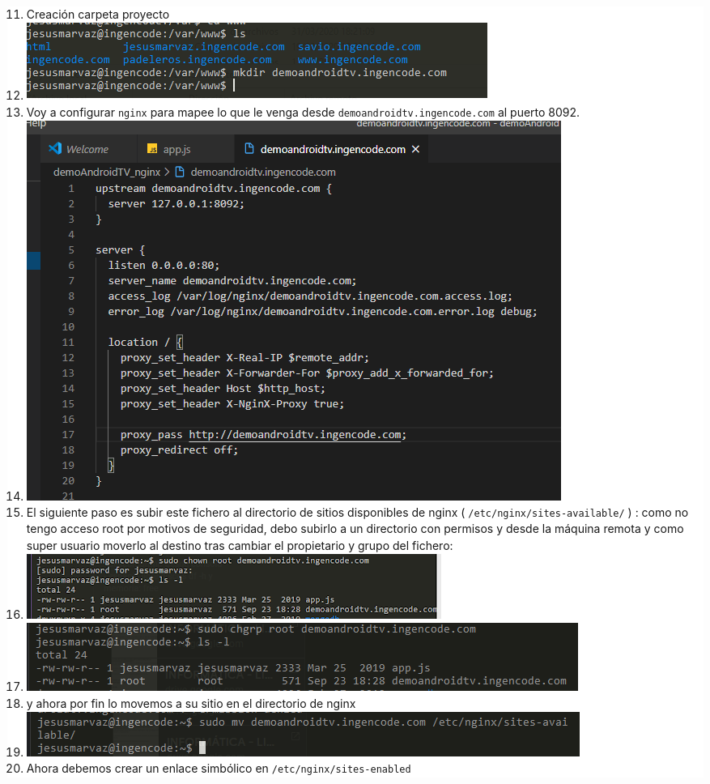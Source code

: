 11. Creación carpeta proyecto 
12. ![Creación carpeta proyecto](media/02.05.png)
13. Voy a configurar `nginx` para mapee lo que le venga desde `demoandroidtv.ingencode.com` al puerto 8092. 
14. ![Image lost](media/02.06.png)
15. El siguiente paso es subir este fichero al directorio de sitios disponibles de nginx ( `/etc/nginx/sites-available/` ) : como no tengo acceso root por motivos de seguridad, debo subirlo a un directorio con permisos y desde la máquina remota y como super usuario moverlo al destino tras cambiar el propietario y grupo del fichero:
16. ![Image lost](media/02.07.png)
17. ![Image lost](media/02.08.png)
18. y ahora por fin lo movemos a su sitio en el directorio de nginx
19. ![Image lost](media/02.09.png)
20. Ahora debemos crear un enlace simbólico en `/etc/nginx/sites-enabled`